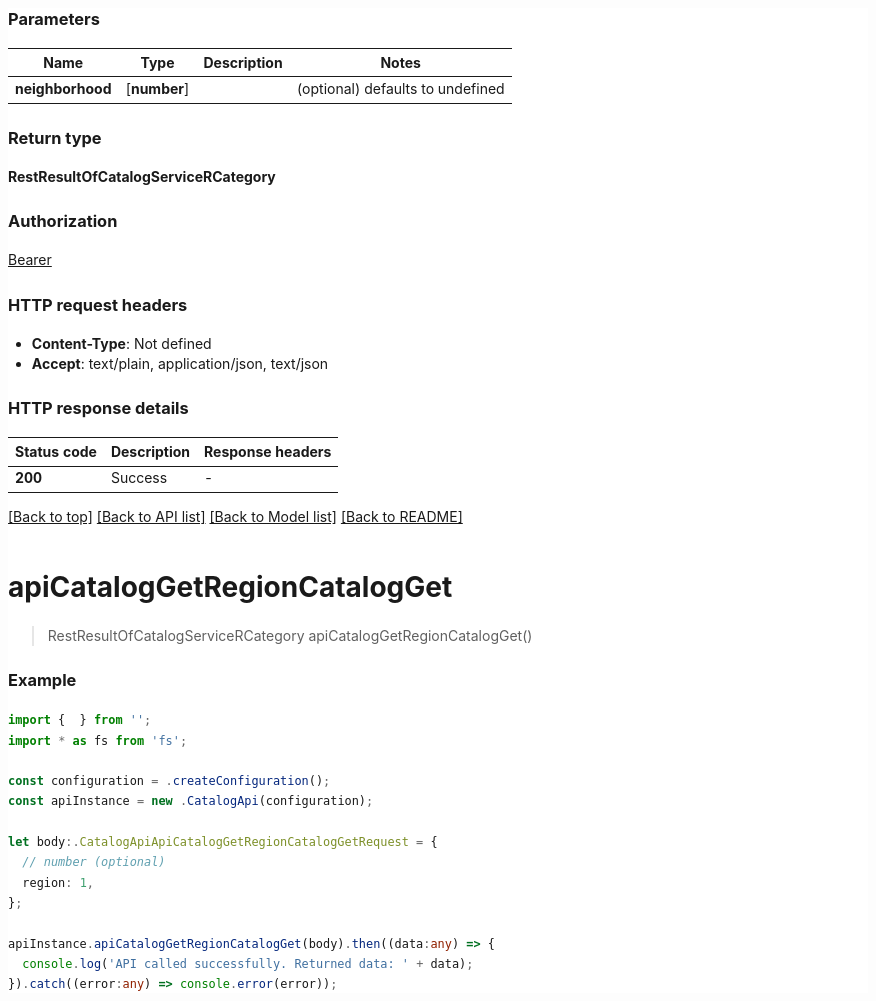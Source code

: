 
### Parameters

Name | Type | Description  | Notes
------------- | ------------- | ------------- | -------------
 **neighborhood** | [**number**] |  | (optional) defaults to undefined


### Return type

**RestResultOfCatalogServiceRCategory**

### Authorization

[Bearer](README.md#Bearer)

### HTTP request headers

 - **Content-Type**: Not defined
 - **Accept**: text/plain, application/json, text/json


### HTTP response details
| Status code | Description | Response headers |
|-------------|-------------|------------------|
**200** | Success |  -  |

[[Back to top]](#) [[Back to API list]](README.md#documentation-for-api-endpoints) [[Back to Model list]](README.md#documentation-for-models) [[Back to README]](README.md)

# **apiCatalogGetRegionCatalogGet**
> RestResultOfCatalogServiceRCategory apiCatalogGetRegionCatalogGet()


### Example


```typescript
import {  } from '';
import * as fs from 'fs';

const configuration = .createConfiguration();
const apiInstance = new .CatalogApi(configuration);

let body:.CatalogApiApiCatalogGetRegionCatalogGetRequest = {
  // number (optional)
  region: 1,
};

apiInstance.apiCatalogGetRegionCatalogGet(body).then((data:any) => {
  console.log('API called successfully. Returned data: ' + data);
}).catch((error:any) => console.error(error));
```
